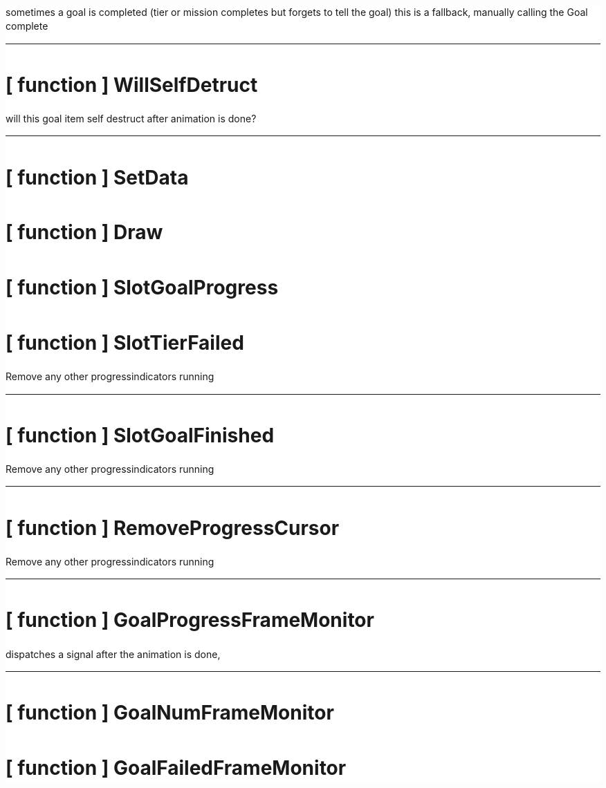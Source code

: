 sometimes a goal is completed (tier or mission completes but forgets to tell the goal) this is a fallback, manually calling the Goal complete

---

# [ function ] WillSelfDetruct

will this goal item self destruct after animation is done?

---

# [ function ] SetData

# [ function ] Draw

# [ function ] SlotGoalProgress

# [ function ] SlotTierFailed

Remove any other progressindicators running

---

# [ function ] SlotGoalFinished

Remove any other progressindicators running

---

# [ function ] RemoveProgressCursor

Remove any other progressindicators running

---

# [ function ] GoalProgressFrameMonitor

dispatches a signal after the animation is done,

---

# [ function ] GoalNumFrameMonitor

# [ function ] GoalFailedFrameMonitor
